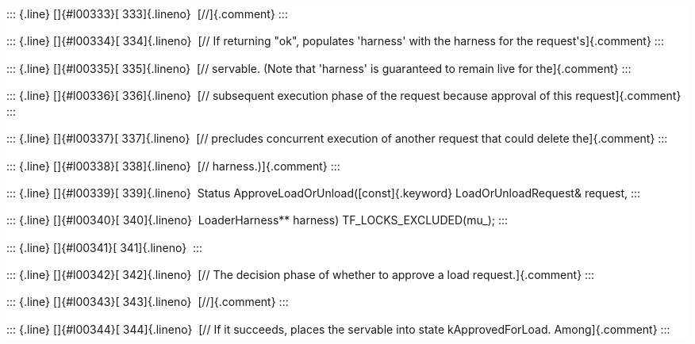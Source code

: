 ::: {.line}
[]{#l00333}[ 333]{.lineno}  [//]{.comment}
:::

::: {.line}
[]{#l00334}[ 334]{.lineno}  [// If returning \"ok\", populates
\'harness\' with the harness for the request\'s]{.comment}
:::

::: {.line}
[]{#l00335}[ 335]{.lineno}  [// servable. (Note that \'harness\' is
guaranteed to remain live for the]{.comment}
:::

::: {.line}
[]{#l00336}[ 336]{.lineno}  [// subsequent execution phase of the
request because approval of this request]{.comment}
:::

::: {.line}
[]{#l00337}[ 337]{.lineno}  [// precludes concurrent execution of
another request that could delete the]{.comment}
:::

::: {.line}
[]{#l00338}[ 338]{.lineno}  [// harness.)]{.comment}
:::

::: {.line}
[]{#l00339}[ 339]{.lineno}  Status ApproveLoadOrUnload([const]{.keyword}
LoadOrUnloadRequest& request,
:::

::: {.line}
[]{#l00340}[ 340]{.lineno}  LoaderHarness\*\* harness)
TF\_LOCKS\_EXCLUDED(mu\_);
:::

::: {.line}
[]{#l00341}[ 341]{.lineno} 
:::

::: {.line}
[]{#l00342}[ 342]{.lineno}  [// The decision phase of whether to approve
a load request.]{.comment}
:::

::: {.line}
[]{#l00343}[ 343]{.lineno}  [//]{.comment}
:::

::: {.line}
[]{#l00344}[ 344]{.lineno}  [// If it succeeds, places the servable into
state kApprovedForLoad. Among]{.comment}
:::
